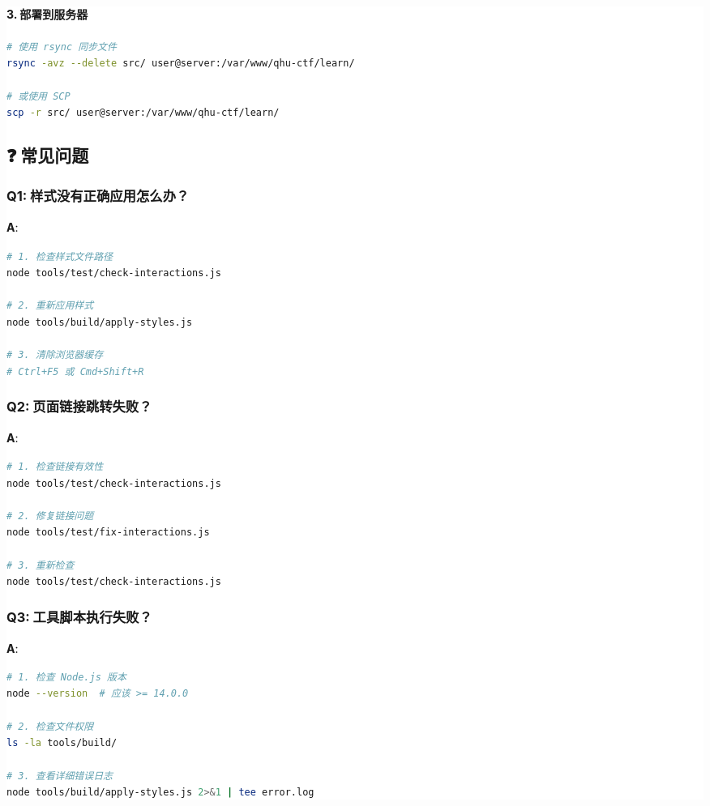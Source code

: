 #### 3. 部署到服务器
```bash
# 使用 rsync 同步文件
rsync -avz --delete src/ user@server:/var/www/qhu-ctf/learn/

# 或使用 SCP
scp -r src/ user@server:/var/www/qhu-ctf/learn/
```

## ❓ 常见问题

### Q1: 样式没有正确应用怎么办？

**A**: 
```bash
# 1. 检查样式文件路径
node tools/test/check-interactions.js

# 2. 重新应用样式
node tools/build/apply-styles.js

# 3. 清除浏览器缓存
# Ctrl+F5 或 Cmd+Shift+R
```

### Q2: 页面链接跳转失败？

**A**:
```bash
# 1. 检查链接有效性
node tools/test/check-interactions.js

# 2. 修复链接问题
node tools/test/fix-interactions.js

# 3. 重新检查
node tools/test/check-interactions.js
```

### Q3: 工具脚本执行失败？

**A**:
```bash
# 1. 检查 Node.js 版本
node --version  # 应该 >= 14.0.0

# 2. 检查文件权限
ls -la tools/build/

# 3. 查看详细错误日志
node tools/build/apply-styles.js 2>&1 | tee error.log
```
